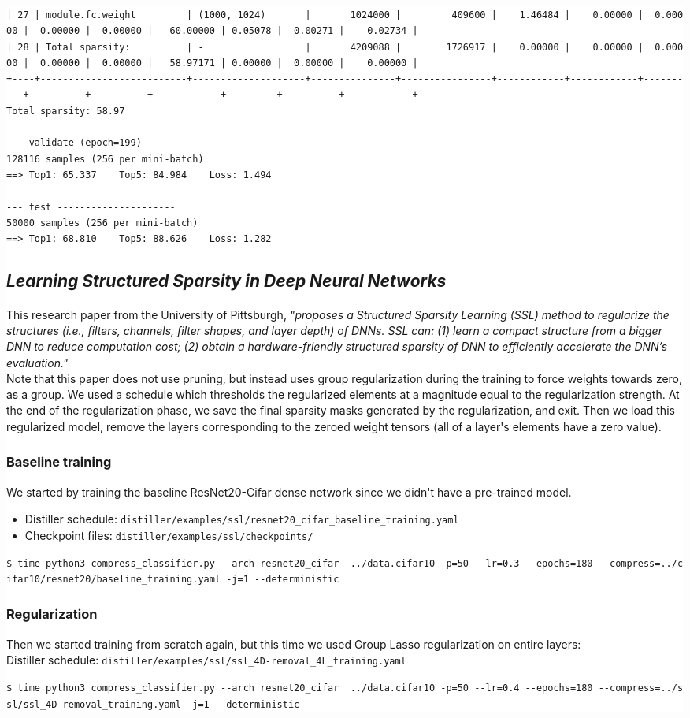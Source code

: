 ```
| 27 | module.fc.weight         | (1000, 1024)       |       1024000 |         409600 |    1.46484 |    0.00000 |  0.00000 |  0.00000 |  0.00000 |   60.00000 | 0.05078 |  0.00271 |    0.02734 |
| 28 | Total sparsity:          | -                  |       4209088 |        1726917 |    0.00000 |    0.00000 |  0.00000 |  0.00000 |  0.00000 |   58.97171 | 0.00000 |  0.00000 |    0.00000 |
+----+--------------------------+--------------------+---------------+----------------+------------+------------+----------+----------+----------+------------+---------+----------+------------+
Total sparsity: 58.97

--- validate (epoch=199)-----------
128116 samples (256 per mini-batch)
==> Top1: 65.337    Top5: 84.984    Loss: 1.494

--- test ---------------------
50000 samples (256 per mini-batch)
==> Top1: 68.810    Top5: 88.626    Loss: 1.282

```

## *Learning Structured Sparsity in Deep Neural Networks*

This research paper from the University of Pittsburgh, *"proposes a Structured Sparsity Learning (SSL) method to regularize the structures (i.e., filters, channels, filter shapes, and layer depth) of DNNs. SSL can: (1) learn a compact structure from a bigger DNN to reduce computation cost; (2) obtain a hardware-friendly structured sparsity of DNN to efficiently accelerate the DNN’s evaluation."*
<br>
Note that this paper does not use pruning, but instead uses group regularization during the training to force weights towards zero, as a group.  We used a schedule which thresholds the regularized elements at a magnitude equal to the regularization strength.  At the end of the regularization phase, we save the final sparsity masks generated by the regularization, and exit.  Then we load this regularized model, remove the layers corresponding to the zeroed weight tensors (all of a layer's elements have a zero value).    

### Baseline training
We started by training the baseline ResNet20-Cifar dense network since we didn't have a pre-trained model.<br>

* Distiller schedule: ```distiller/examples/ssl/resnet20_cifar_baseline_training.yaml```
* Checkpoint files: ```distiller/examples/ssl/checkpoints/```

```
$ time python3 compress_classifier.py --arch resnet20_cifar  ../data.cifar10 -p=50 --lr=0.3 --epochs=180 --compress=../cifar10/resnet20/baseline_training.yaml -j=1 --deterministic
```

### Regularization
Then we started training from scratch again, but this time we used Group Lasso regularization on entire layers:<br>
Distiller schedule: ```distiller/examples/ssl/ssl_4D-removal_4L_training.yaml```
```
$ time python3 compress_classifier.py --arch resnet20_cifar  ../data.cifar10 -p=50 --lr=0.4 --epochs=180 --compress=../ssl/ssl_4D-removal_training.yaml -j=1 --deterministic
```
